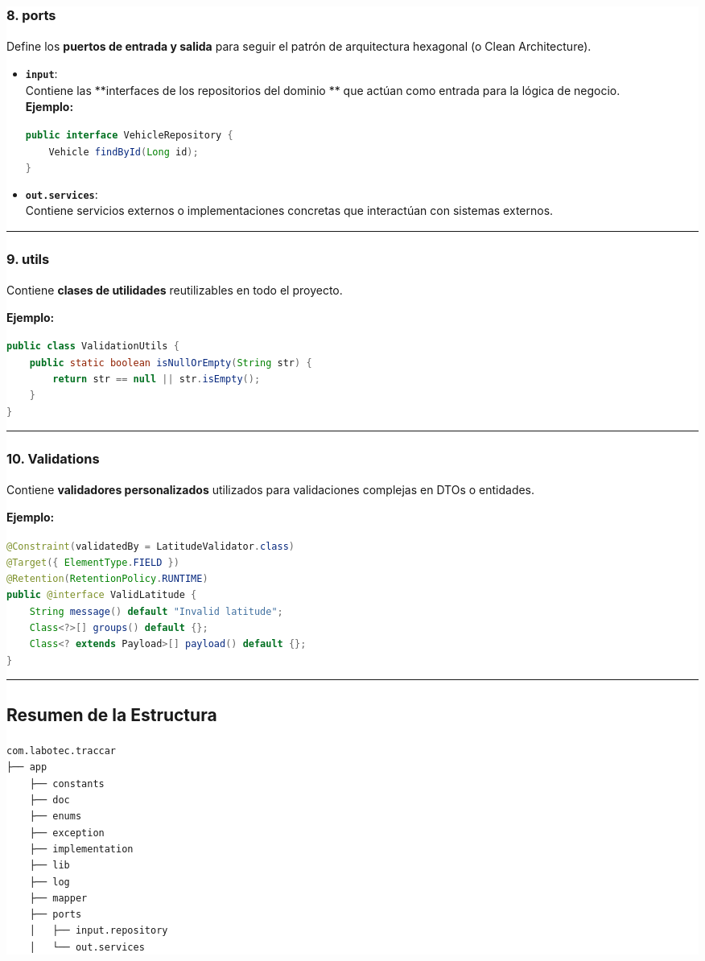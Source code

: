 
### **8. ports**
Define los **puertos de entrada y salida** para seguir el patrón de arquitectura hexagonal (o Clean Architecture).

- **`input`**:  
  Contiene las **interfaces de los repositorios del dominio ** que actúan como entrada para la lógica de negocio.  
  **Ejemplo:**
  ```java
  public interface VehicleRepository {
      Vehicle findById(Long id);
  }
  ```

- **`out.services`**:  
  Contiene servicios externos o implementaciones concretas que interactúan con sistemas externos.

---

### **9. utils**
Contiene **clases de utilidades** reutilizables en todo el proyecto.

**Ejemplo:**
```java
public class ValidationUtils {
    public static boolean isNullOrEmpty(String str) {
        return str == null || str.isEmpty();
    }
}
```

---

### **10. Validations**
Contiene **validadores personalizados** utilizados para validaciones complejas en DTOs o entidades.

**Ejemplo:**
```java
@Constraint(validatedBy = LatitudeValidator.class)
@Target({ ElementType.FIELD })
@Retention(RetentionPolicy.RUNTIME)
public @interface ValidLatitude {
    String message() default "Invalid latitude";
    Class<?>[] groups() default {};
    Class<? extends Payload>[] payload() default {};
}
```

---

## **Resumen de la Estructura**

```plaintext
com.labotec.traccar
├── app
    ├── constants
    ├── doc
    ├── enums
    ├── exception
    ├── implementation
    ├── lib
    ├── log
    ├── mapper
    ├── ports
    │   ├── input.repository
    │   └── out.services
```